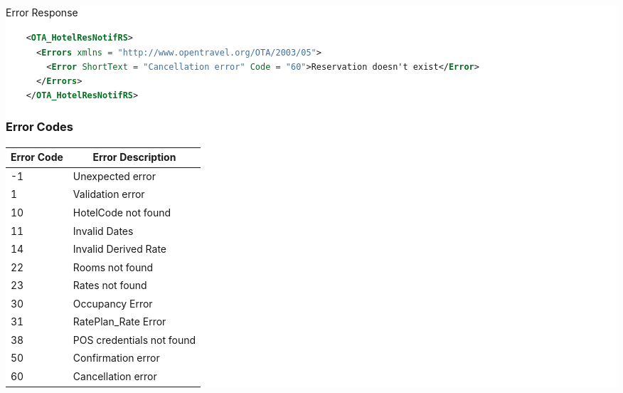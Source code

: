 
Error Response

~~~xml
    <OTA_HotelResNotifRS>
      <Errors xmlns = "http://www.opentravel.org/OTA/2003/05">
        <Error ShortText = "Cancellation error" Code = "60">Reservation doesn't exist</Error>
      </Errors>
    </OTA_HotelResNotifRS>
~~~


### Error Codes


| **Error Code**	| **Error Description**						|
| --------------------- | ------------------------------------------------------------- |
| -1           		| Unexpected error						|
|  1           		| Validation error						|
| 10             	| HotelCode not found				|
| 11            	| Invalid Dates					|
| 14            	| Invalid Derived Rate			|
| 22            	| Rooms not found						|
| 23            	| Rates not found						|
| 30            	| Occupancy Error	|
| 31            	| RatePlan_Rate Error					|
| 38            	| POS credentials not found					|
| 50           		| Confirmation error						|
| 60           		| Cancellation error						|
